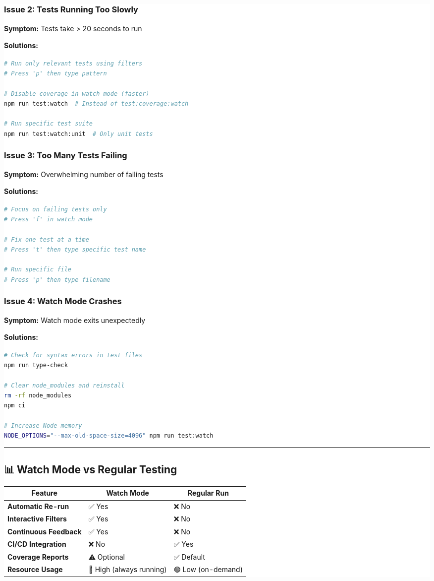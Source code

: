 ### Issue 2: Tests Running Too Slowly
**Symptom:** Tests take > 20 seconds to run

**Solutions:**
```bash
# Run only relevant tests using filters
# Press 'p' then type pattern

# Disable coverage in watch mode (faster)
npm run test:watch  # Instead of test:coverage:watch

# Run specific test suite
npm run test:watch:unit  # Only unit tests
```

### Issue 3: Too Many Tests Failing
**Symptom:** Overwhelming number of failing tests

**Solutions:**
```bash
# Focus on failing tests only
# Press 'f' in watch mode

# Fix one test at a time
# Press 't' then type specific test name

# Run specific file
# Press 'p' then type filename
```

### Issue 4: Watch Mode Crashes
**Symptom:** Watch mode exits unexpectedly

**Solutions:**
```bash
# Check for syntax errors in test files
npm run type-check

# Clear node_modules and reinstall
rm -rf node_modules
npm ci

# Increase Node memory
NODE_OPTIONS="--max-old-space-size=4096" npm run test:watch
```

---

## 📊 Watch Mode vs Regular Testing

| Feature | Watch Mode | Regular Run |
|---------|------------|-------------|
| **Automatic Re-run** | ✅ Yes | ❌ No |
| **Interactive Filters** | ✅ Yes | ❌ No |
| **Continuous Feedback** | ✅ Yes | ❌ No |
| **CI/CD Integration** | ❌ No | ✅ Yes |
| **Coverage Reports** | ⚠️ Optional | ✅ Default |
| **Resource Usage** | 🔴 High (always running) | 🟢 Low (on-demand) |
